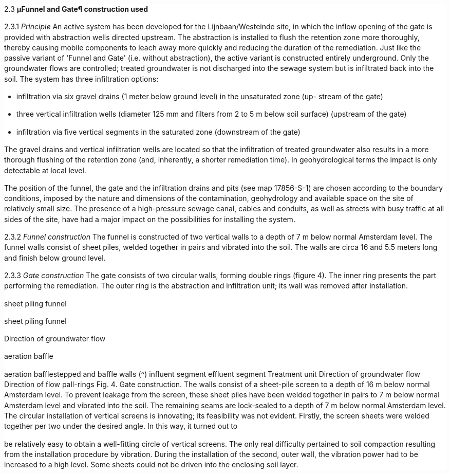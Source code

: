 2.3 **μFunnel and Gate¶ construction used** 

2.3.1 _Principle_ An active system has been developed for the Lijnbaan/Westeinde site, in which the inflow opening of the gate is provided with abstraction wells directed upstream. The abstraction is installed to flush the retention zone more thoroughly, thereby causing mobile components to leach away more quickly and reducing the duration of the remediation. Just like the passive variant of 'Funnel and Gate' (i.e. without abstraction), the active variant is constructed entirely underground. Only the groundwater flows are controlled; treated groundwater is not discharged into the sewage system but is infiltrated back into the soil. The system has three infiltration options: 

- infiltration via six gravel drains (1 meter below ground level) in the unsaturated zone (up-     stream of the gate) 

- three vertical infiltration wells (diameter 125 mm and filters from 2 to 5 m below soil surface)     (upstream of the gate) 

- infiltration via five vertical segments in the saturated zone (downstream of the gate) 

The gravel drains and vertical infiltration wells are located so that the infiltration of treated groundwater also results in a more thorough flushing of the retention zone (and, inherently, a shorter remediation time). In geohydrological terms the impact is only detectable at local level. 


The position of the funnel, the gate and the infiltration drains and pits (see map 17856-S-1) are chosen according to the boundary conditions, imposed by the nature and dimensions of the contamination, geohydrology and available space on the site of relatively small size. The presence of a high-pressure sewage canal, cables and conduits, as well as streets with busy traffic at all sides of the site, have had a major impact on the possibilities for installing the system. 

2.3.2 _Funnel construction_ The funnel is constructed of two vertical walls to a depth of 7 m below normal Amsterdam level. The funnel walls consist of sheet piles, welded together in pairs and vibrated into the soil. The walls are circa 16 and 5.5 meters long and finish below ground level. 

2.3.3 _Gate construction_ The gate consists of two circular walls, forming double rings (figure 4). The inner ring presents the part performing the remediation. The outer ring is the abstraction and infiltration unit; its wall was removed after installation. 

 sheet piling funnel 

 sheet piling funnel 

Direction of groundwater flow 

 aeration baffle 

aeration bafflestepped and baffle walls (^) influent segment effluent segment Treatment unit Direction of groundwater flow Direction of flow pall-rings Fig. 4. Gate construction. The walls consist of a sheet-pile screen to a depth of 16 m below normal Amsterdam level. To prevent leakage from the screen, these sheet piles have been welded together in pairs to 7 m below normal Amsterdam level and vibrated into the soil. The remaining seams are lock-sealed to a depth of 7 m below normal Amsterdam level. The circular installation of vertical screens is innovating; its feasibility was not evident. Firstly, the screen sheets were welded together per two under the desired angle. In this way, it turned out to 


be relatively easy to obtain a well-fitting circle of vertical screens. The only real difficulty pertained to soil compaction resulting from the installation procedure by vibration. During the installation of the second, outer wall, the vibration power had to be increased to a high level. Some sheets could not be driven into the enclosing soil layer. 

